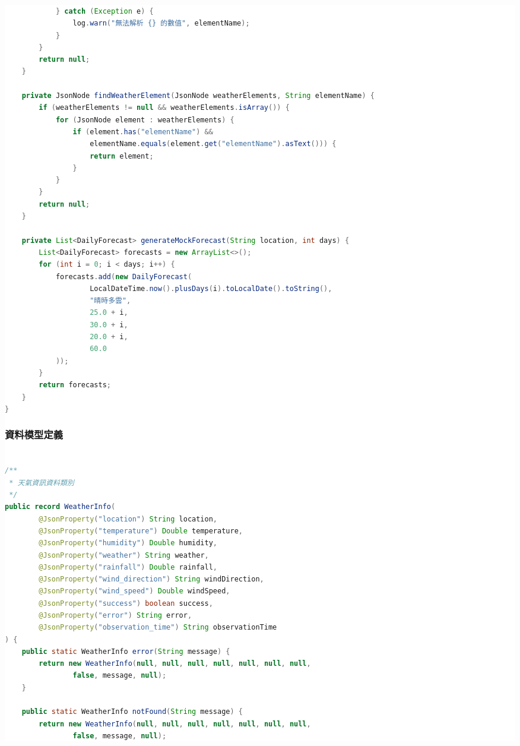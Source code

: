 ```java
            } catch (Exception e) {
                log.warn("無法解析 {} 的數值", elementName);
            }
        }
        return null;
    }
    
    private JsonNode findWeatherElement(JsonNode weatherElements, String elementName) {
        if (weatherElements != null && weatherElements.isArray()) {
            for (JsonNode element : weatherElements) {
                if (element.has("elementName") && 
                    elementName.equals(element.get("elementName").asText())) {
                    return element;
                }
            }
        }
        return null;
    }
    
    private List<DailyForecast> generateMockForecast(String location, int days) {
        List<DailyForecast> forecasts = new ArrayList<>();
        for (int i = 0; i < days; i++) {
            forecasts.add(new DailyForecast(
                    LocalDateTime.now().plusDays(i).toLocalDate().toString(),
                    "晴時多雲",
                    25.0 + i,
                    30.0 + i,
                    20.0 + i,
                    60.0
            ));
        }
        return forecasts;
    }
}
```

### 資料模型定義

```java

/**
 * 天氣資訊資料類別
 */
public record WeatherInfo(
        @JsonProperty("location") String location,
        @JsonProperty("temperature") Double temperature,
        @JsonProperty("humidity") Double humidity,
        @JsonProperty("weather") String weather,
        @JsonProperty("rainfall") Double rainfall,
        @JsonProperty("wind_direction") String windDirection,
        @JsonProperty("wind_speed") Double windSpeed,
        @JsonProperty("success") boolean success,
        @JsonProperty("error") String error,
        @JsonProperty("observation_time") String observationTime
) {
    public static WeatherInfo error(String message) {
        return new WeatherInfo(null, null, null, null, null, null, null,
                false, message, null);
    }
    
    public static WeatherInfo notFound(String message) {
        return new WeatherInfo(null, null, null, null, null, null, null,
                false, message, null);
```